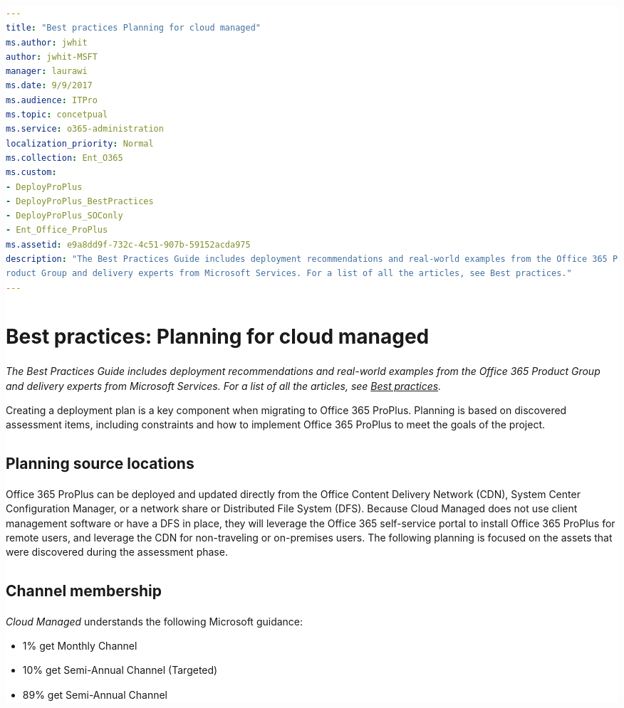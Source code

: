 ```yaml
---
title: "Best practices Planning for cloud managed"
ms.author: jwhit
author: jwhit-MSFT
manager: laurawi
ms.date: 9/9/2017
ms.audience: ITPro
ms.topic: concetpual
ms.service: o365-administration
localization_priority: Normal
ms.collection: Ent_O365
ms.custom:
- DeployProPlus
- DeployProPlus_BestPractices
- DeployProPlus_SOConly
- Ent_Office_ProPlus
ms.assetid: e9a8dd9f-732c-4c51-907b-59152acda975
description: "The Best Practices Guide includes deployment recommendations and real-world examples from the Office 365 Product Group and delivery experts from Microsoft Services. For a list of all the articles, see Best practices."
---
```


# Best practices: Planning for cloud managed

 *The Best Practices Guide includes deployment recommendations and real-world examples from the Office 365 Product Group and delivery experts from Microsoft Services. For a list of all the articles, see [Best practices](best-practices.md).* 
  
Creating a deployment plan is a key component when migrating to Office 365 ProPlus. Planning is based on discovered assessment items, including constraints and how to implement Office 365 ProPlus to meet the goals of the project.
  
## Planning source locations

Office 365 ProPlus can be deployed and updated directly from the Office Content Delivery Network (CDN), System Center Configuration Manager, or a network share or Distributed File System (DFS). Because Cloud Managed does not use client management software or have a DFS in place, they will leverage the Office 365 self-service portal to install Office 365 ProPlus for remote users, and leverage the CDN for non-traveling or on-premises users. The following planning is focused on the assets that were discovered during the assessment phase.
  
## Channel membership

 *Cloud Managed*  understands the following Microsoft guidance:
  
- 1% get Monthly Channel
    
- 10% get Semi-Annual Channel (Targeted)
    
- 89% get Semi-Annual Channel
    